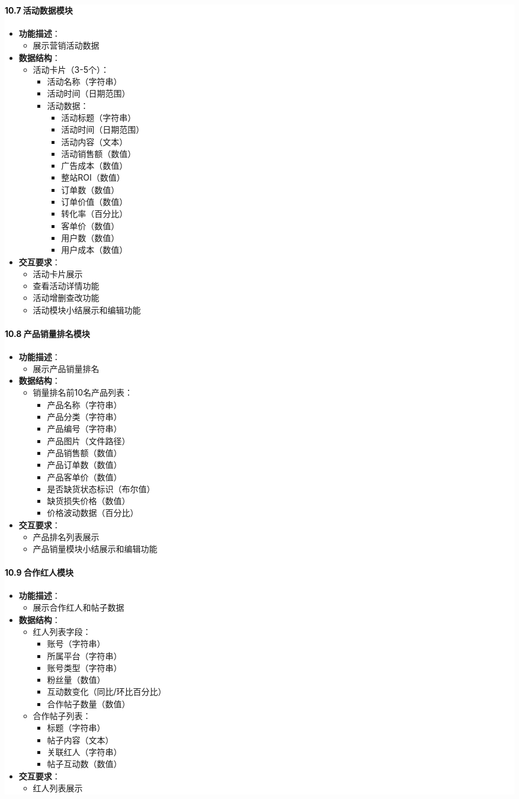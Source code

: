 #### 10.7 活动数据模块
- **功能描述**：
  - 展示营销活动数据
- **数据结构**：
  - 活动卡片（3-5个）：
    - 活动名称（字符串）
    - 活动时间（日期范围）
    - 活动数据：
      - 活动标题（字符串）
      - 活动时间（日期范围）
      - 活动内容（文本）
      - 活动销售额（数值）
      - 广告成本（数值）
      - 整站ROI（数值）
      - 订单数（数值）
      - 订单价值（数值）
      - 转化率（百分比）
      - 客单价（数值）
      - 用户数（数值）
      - 用户成本（数值）
- **交互要求**：
  - 活动卡片展示
  - 查看活动详情功能
  - 活动增删查改功能
  - 活动模块小结展示和编辑功能

#### 10.8 产品销量排名模块
- **功能描述**：
  - 展示产品销量排名
- **数据结构**：
  - 销量排名前10名产品列表：
    - 产品名称（字符串）
    - 产品分类（字符串）
    - 产品编号（字符串）
    - 产品图片（文件路径）
    - 产品销售额（数值）
    - 产品订单数（数值）
    - 产品客单价（数值）
    - 是否缺货状态标识（布尔值）
    - 缺货损失价格（数值）
    - 价格波动数据（百分比）
- **交互要求**：
  - 产品排名列表展示
  - 产品销量模块小结展示和编辑功能

#### 10.9 合作红人模块
- **功能描述**：
  - 展示合作红人和帖子数据
- **数据结构**：
  - 红人列表字段：
    - 账号（字符串）
    - 所属平台（字符串）
    - 账号类型（字符串）
    - 粉丝量（数值）
    - 互动数变化（同比/环比百分比）
    - 合作帖子数量（数值）
  - 合作帖子列表：
    - 标题（字符串）
    - 帖子内容（文本）
    - 关联红人（字符串）
    - 帖子互动数（数值）
- **交互要求**：
  - 红人列表展示
